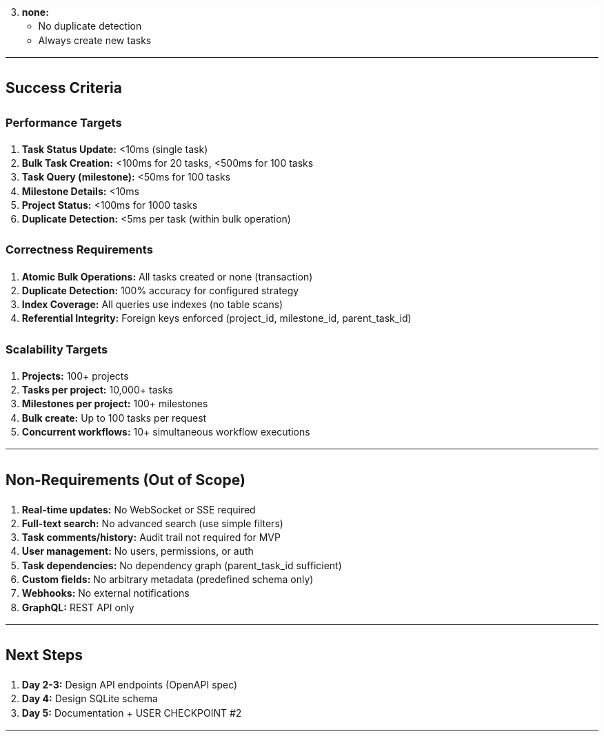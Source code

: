 3. **none:**
   - No duplicate detection
   - Always create new tasks

---

## Success Criteria

### Performance Targets

1. **Task Status Update:** <10ms (single task)
2. **Bulk Task Creation:** <100ms for 20 tasks, <500ms for 100 tasks
3. **Task Query (milestone):** <50ms for 100 tasks
4. **Milestone Details:** <10ms
5. **Project Status:** <100ms for 1000 tasks
6. **Duplicate Detection:** <5ms per task (within bulk operation)

### Correctness Requirements

1. **Atomic Bulk Operations:** All tasks created or none (transaction)
2. **Duplicate Detection:** 100% accuracy for configured strategy
3. **Index Coverage:** All queries use indexes (no table scans)
4. **Referential Integrity:** Foreign keys enforced (project_id, milestone_id, parent_task_id)

### Scalability Targets

1. **Projects:** 100+ projects
2. **Tasks per project:** 10,000+ tasks
3. **Milestones per project:** 100+ milestones
4. **Bulk create:** Up to 100 tasks per request
5. **Concurrent workflows:** 10+ simultaneous workflow executions

---

## Non-Requirements (Out of Scope)

1. **Real-time updates:** No WebSocket or SSE required
2. **Full-text search:** No advanced search (use simple filters)
3. **Task comments/history:** Audit trail not required for MVP
4. **User management:** No users, permissions, or auth
5. **Task dependencies:** No dependency graph (parent_task_id sufficient)
6. **Custom fields:** No arbitrary metadata (predefined schema only)
7. **Webhooks:** No external notifications
8. **GraphQL:** REST API only

---

## Next Steps

1. **Day 2-3:** Design API endpoints (OpenAPI spec)
2. **Day 4:** Design SQLite schema
3. **Day 5:** Documentation + USER CHECKPOINT #2

---